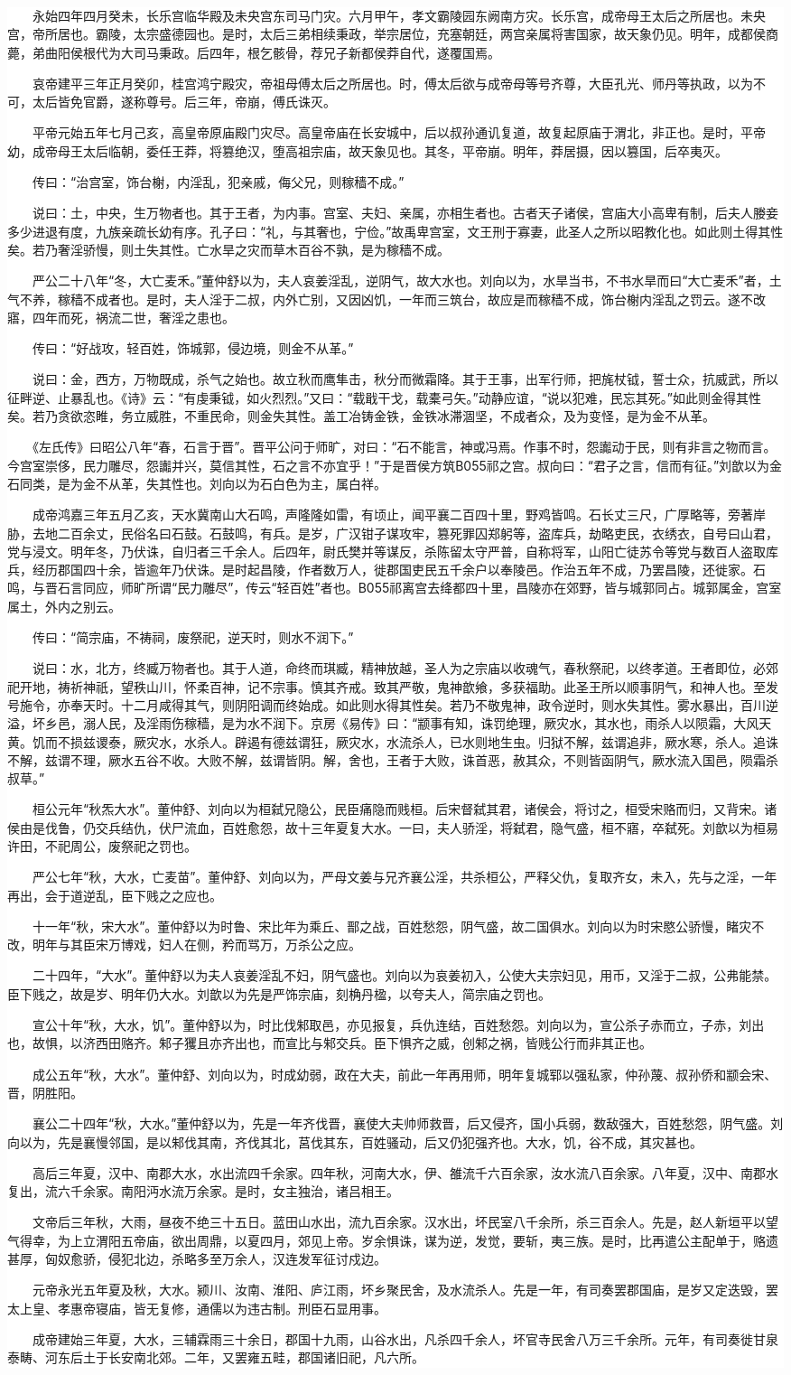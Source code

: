 　　永始四年四月癸未，长乐宫临华殿及未央宫东司马门灾。六月甲午，孝文霸陵园东阙南方灾。长乐宫，成帝母王太后之所居也。未央宫，帝所居也。霸陵，太宗盛德园也。是时，太后三弟相续秉政，举宗居位，充塞朝廷，两宫亲属将害国家，故天象仍见。明年，成都侯商薨，弟曲阳侯根代为大司马秉政。后四年，根乞骸骨，荐兄子新都侯莽自代，遂覆国焉。

　　哀帝建平三年正月癸卯，桂宫鸿宁殿灾，帝祖母傅太后之所居也。时，傅太后欲与成帝母等号齐尊，大臣孔光、师丹等执政，以为不可，太后皆免官爵，遂称尊号。后三年，帝崩，傅氏诛灭。

　　平帝元始五年七月己亥，高皇帝原庙殿门灾尽。高皇帝庙在长安城中，后以叔孙通讥复道，故复起原庙于渭北，非正也。是时，平帝幼，成帝母王太后临朝，委任王莽，将篡绝汉，堕高祖宗庙，故天象见也。其冬，平帝崩。明年，莽居摄，因以篡国，后卒夷灭。

　　传曰：“治宫室，饰台榭，内淫乱，犯亲戚，侮父兄，则稼穑不成。”

　　说曰：土，中央，生万物者也。其于王者，为内事。宫室、夫妇、亲属，亦相生者也。古者天子诸侯，宫庙大小高卑有制，后夫人媵妾多少进退有度，九族亲疏长幼有序。孔子曰：“礼，与其奢也，宁俭。”故禹卑宫室，文王刑于寡妻，此圣人之所以昭教化也。如此则土得其性矣。若乃奢淫骄慢，则土失其性。亡水旱之灾而草木百谷不孰，是为稼穑不成。

　　严公二十八年“冬，大亡麦禾。”董仲舒以为，夫人哀姜淫乱，逆阴气，故大水也。刘向以为，水旱当书，不书水旱而曰“大亡麦禾”者，土气不养，稼穑不成者也。是时，夫人淫于二叔，内外亡别，又因凶饥，一年而三筑台，故应是而稼穑不成，饰台榭内淫乱之罚云。遂不改寤，四年而死，祸流二世，奢淫之患也。

　　传曰：“好战攻，轻百姓，饰城郭，侵边境，则金不从革。”

　　说曰：金，西方，万物既成，杀气之始也。故立秋而鹰隼击，秋分而微霜降。其于王事，出军行师，把旄杖钺，誓士众，抗威武，所以征畔逆、止暴乱也。《诗》云：“有虔秉钺，如火烈烈。”又曰：“载戢干戈，载橐弓矢。”动静应谊，“说以犯难，民忘其死。”如此则金得其性矣。若乃贪欲恣睢，务立威胜，不重民命，则金失其性。盖工冶铸金铁，金铁冰滞涸坚，不成者众，及为变怪，是为金不从革。

　　《左氏传》曰昭公八年“春，石言于晋”。晋平公问于师旷，对曰：“石不能言，神或冯焉。作事不时，怨讟动于民，则有非言之物而言。今宫室崇侈，民力雕尽，怨讟并兴，莫信其性，石之言不亦宜乎！”于是晋侯方筑B055祁之宫。叔向曰：“君子之言，信而有征。”刘歆以为金石同类，是为金不从革，失其性也。刘向以为石白色为主，属白祥。

　　成帝鸿嘉三年五月乙亥，天水冀南山大石鸣，声隆隆如雷，有顷止，闻平襄二百四十里，野鸡皆鸣。石长丈三尺，广厚略等，旁著岸胁，去地二百余丈，民俗名曰石鼓。石鼓鸣，有兵。是岁，广汉钳子谋攻牢，篡死罪囚郑躬等，盗库兵，劫略吏民，衣绣衣，自号曰山君，党与浸文。明年冬，乃伏诛，自归者三千余人。后四年，尉氏樊并等谋反，杀陈留太守严普，自称将军，山阳亡徒苏令等党与数百人盗取库兵，经历郡国四十余，皆逾年乃伏诛。是时起昌陵，作者数万人，徙郡国吏民五千余户以奉陵邑。作治五年不成，乃罢昌陵，还徙家。石鸣，与晋石言同应，师旷所谓“民力雕尽”，传云“轻百姓”者也。B055祁离宫去绛都四十里，昌陵亦在郊野，皆与城郭同占。城郭属金，宫室属土，外内之别云。

　　传曰：“简宗庙，不祷祠，废祭祀，逆天时，则水不润下。”

　　说曰：水，北方，终臧万物者也。其于人道，命终而琪臧，精神放越，圣人为之宗庙以收魂气，春秋祭祀，以终孝道。王者即位，必郊祀开地，祷祈神祇，望秩山川，怀柔百神，记不宗事。慎其齐戒。致其严敬，鬼神歆飨，多获福助。此圣王所以顺事阴气，和神人也。至发号施令，亦奉天时。十二月咸得其气，则阴阳调而终始成。如此则水得其性矣。若乃不敬鬼神，政令逆时，则水失其性。雾水暴出，百川逆溢，坏乡邑，溺人民，及淫雨伤稼穑，是为水不润下。京房《易传》曰：“颛事有知，诛罚绝理，厥灾水，其水也，雨杀人以陨霜，大风天黄。饥而不损兹谡泰，厥灾水，水杀人。辟遏有德兹谓狂，厥灾水，水流杀人，已水则地生虫。归狱不解，兹谓追非，厥水寒，杀人。追诛不解，兹谓不理，厥水五谷不收。大败不解，兹谓皆阴。解，舍也，王者于大败，诛首恶，赦其众，不则皆函阴气，厥水流入国邑，陨霜杀叔草。”

　　桓公元年“秋炁大水”。董仲舒、刘向以为桓弑兄隐公，民臣痛隐而贱桓。后宋督弑其君，诸侯会，将讨之，桓受宋赂而归，又背宋。诸侯由是伐鲁，仍交兵结仇，伏尸流血，百姓愈怨，故十三年夏复大水。一曰，夫人骄淫，将弑君，隐气盛，桓不寤，卒弑死。刘歆以为桓易许田，不祀周公，废祭祀之罚也。

　　严公七年“秋，大水，亡麦苗”。董仲舒、刘向以为，严母文姜与兄齐襄公淫，共杀桓公，严释父仇，复取齐女，未入，先与之淫，一年再出，会于道逆乱，臣下贱之之应也。

　　十一年“秋，宋大水”。董仲舒以为时鲁、宋比年为乘丘、鄑之战，百姓愁怨，阴气盛，故二国俱水。刘向以为时宋愍公骄慢，睹灾不改，明年与其臣宋万博戏，妇人在侧，矜而骂万，万杀公之应。

　　二十四年，“大水”。董仲舒以为夫人哀姜淫乱不妇，阴气盛也。刘向以为哀姜初入，公使大夫宗妇见，用币，又淫于二叔，公弗能禁。臣下贱之，故是岁、明年仍大水。刘歆以为先是严饰宗庙，刻桷丹楹，以夸夫人，简宗庙之罚也。

　　宣公十年“秋，大水，饥”。董仲舒以为，时比伐邾取邑，亦见报复，兵仇连结，百姓愁怨。刘向以为，宣公杀子赤而立，子赤，刘出也，故惧，以济西田赂齐。邾子玃且亦齐出也，而宣比与邾交兵。臣下惧齐之威，创邾之祸，皆贱公行而非其正也。

　　成公五年“秋，大水”。董仲舒、刘向以为，时成幼弱，政在大夫，前此一年再用师，明年复城郓以强私家，仲孙蔑、叔孙侨和颛会宋、晋，阴胜阳。

　　襄公二十四年“秋，大水。”董仲舒以为，先是一年齐伐晋，襄使大夫帅师救晋，后又侵齐，国小兵弱，数敌强大，百姓愁怨，阴气盛。刘向以为，先是襄慢邻国，是以邾伐其南，齐伐其北，莒伐其东，百姓骚动，后又仍犯强齐也。大水，饥，谷不成，其灾甚也。

　　高后三年夏，汉中、南郡大水，水出流四千余家。四年秋，河南大水，伊、雒流千六百余家，汝水流八百余家。八年夏，汉中、南郡水复出，流六千余家。南阳沔水流万余家。是时，女主独治，诸吕相王。

　　文帝后三年秋，大雨，昼夜不绝三十五日。蓝田山水出，流九百余家。汉水出，坏民室八千余所，杀三百余人。先是，赵人新垣平以望气得幸，为上立渭阳五帝庙，欲出周鼎，以夏四月，郊见上帝。岁余惧诛，谋为逆，发觉，要斩，夷三族。是时，比再遣公主配单于，赂遗甚厚，匈奴愈骄，侵犯北边，杀略多至万余人，汉连发军征讨戍边。

　　元帝永光五年夏及秋，大水。颍川、汝南、淮阳、庐江雨，坏乡聚民舍，及水流杀人。先是一年，有司奏罢郡国庙，是岁又定迭毁，罢太上皇、孝惠帝寝庙，皆无复修，通儒以为违古制。刑臣石显用事。

　　成帝建始三年夏，大水，三辅霖雨三十余日，郡国十九雨，山谷水出，凡杀四千余人，坏官寺民舍八万三千余所。元年，有司奏徙甘泉泰畴、河东后土于长安南北郊。二年，又罢雍五畦，郡国诸旧祀，凡六所。